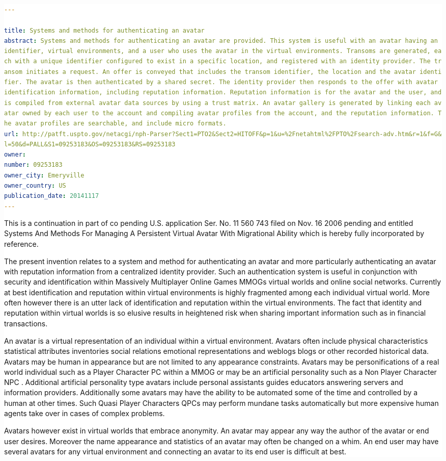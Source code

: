 ```yaml
---

title: Systems and methods for authenticating an avatar
abstract: Systems and methods for authenticating an avatar are provided. This system is useful with an avatar having an identifier, virtual environments, and a user who uses the avatar in the virtual environments. Transoms are generated, each with a unique identifier configured to exist in a specific location, and registered with an identity provider. The transom initiates a request. An offer is conveyed that includes the transom identifier, the location and the avatar identifier. The avatar is then authenticated by a shared secret. The identity provider then responds to the offer with avatar identification information, including reputation information. Reputation information is for the avatar and the user, and is compiled from external avatar data sources by using a trust matrix. An avatar gallery is generated by linking each avatar owned by each user to the account and compiling avatar profiles from the account, and the reputation information. The avatar profiles are searchable, and include micro formats.
url: http://patft.uspto.gov/netacgi/nph-Parser?Sect1=PTO2&Sect2=HITOFF&p=1&u=%2Fnetahtml%2FPTO%2Fsearch-adv.htm&r=1&f=G&l=50&d=PALL&S1=09253183&OS=09253183&RS=09253183
owner: 
number: 09253183
owner_city: Emeryville
owner_country: US
publication_date: 20141117
---
```

This is a continuation in part of co pending U.S. application Ser. No. 11 560 743 filed on Nov. 16 2006 pending and entitled Systems And Methods For Managing A Persistent Virtual Avatar With Migrational Ability which is hereby fully incorporated by reference.

The present invention relates to a system and method for authenticating an avatar and more particularly authenticating an avatar with reputation information from a centralized identity provider. Such an authentication system is useful in conjunction with security and identification within Massively Multiplayer Online Games MMOGs virtual worlds and online social networks. Currently at best identification and reputation within virtual environments is highly fragmented among each individual virtual world. More often however there is an utter lack of identification and reputation within the virtual environments. The fact that identity and reputation within virtual worlds is so elusive results in heightened risk when sharing important information such as in financial transactions.

An avatar is a virtual representation of an individual within a virtual environment. Avatars often include physical characteristics statistical attributes inventories social relations emotional representations and weblogs blogs or other recorded historical data. Avatars may be human in appearance but are not limited to any appearance constraints. Avatars may be personifications of a real world individual such as a Player Character PC within a MMOG or may be an artificial personality such as a Non Player Character NPC . Additional artificial personality type avatars include personal assistants guides educators answering servers and information providers. Additionally some avatars may have the ability to be automated some of the time and controlled by a human at other times. Such Quasi Player Characters QPCs may perform mundane tasks automatically but more expensive human agents take over in cases of complex problems.

Avatars however exist in virtual worlds that embrace anonymity. An avatar may appear any way the author of the avatar or end user desires. Moreover the name appearance and statistics of an avatar may often be changed on a whim. An end user may have several avatars for any virtual environment and connecting an avatar to its end user is difficult at best.
